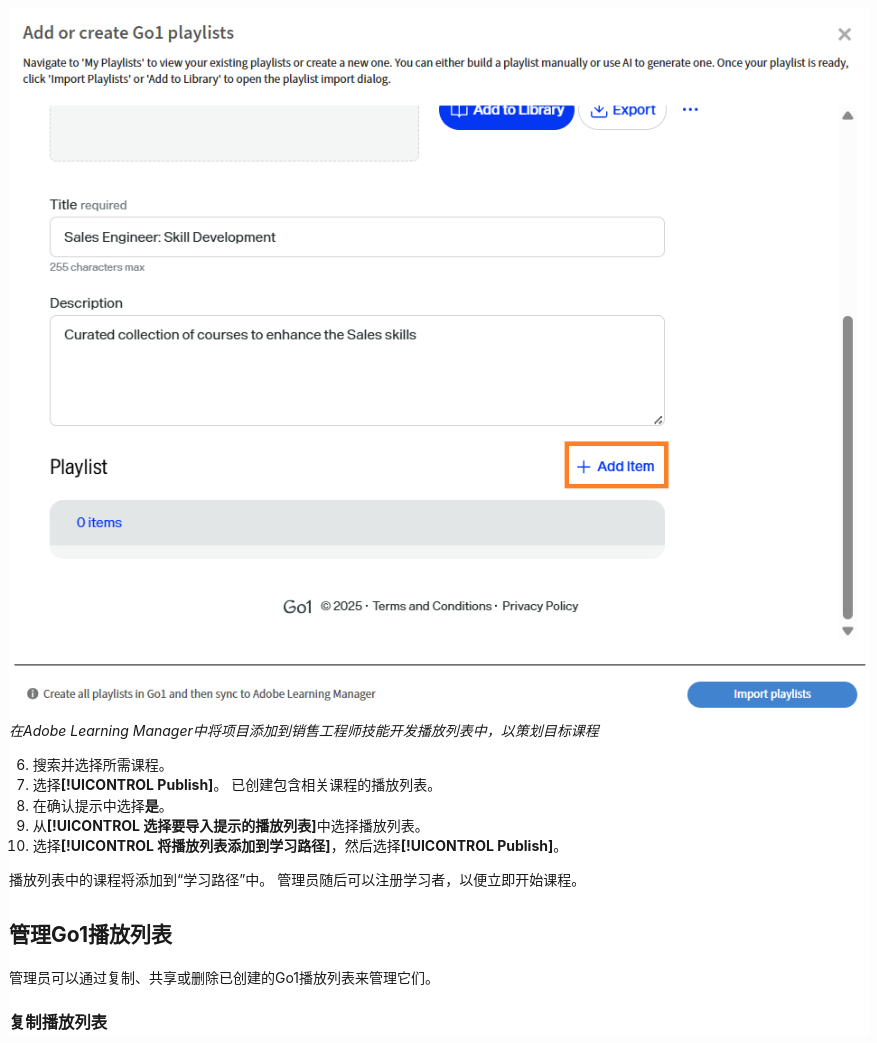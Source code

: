    ![](assets/add-items.png)
   _在Adobe Learning Manager中将项目添加到销售工程师技能开发播放列表中，以策划目标课程_

6. 搜索并选择所需课程。
7. 选择&#x200B;**[!UICONTROL Publish]**。 已创建包含相关课程的播放列表。
8. 在确认提示中选择&#x200B;**是**。
9. 从&#x200B;**[!UICONTROL 选择要导入提示的播放列表]**&#x200B;中选择播放列表。
10. 选择&#x200B;**[!UICONTROL 将播放列表添加到学习路径]**，然后选择&#x200B;**[!UICONTROL Publish]**。

播放列表中的课程将添加到“学习路径”中。 管理员随后可以注册学习者，以便立即开始课程。

## 管理Go1播放列表

管理员可以通过复制、共享或删除已创建的Go1播放列表来管理它们。

### 复制播放列表
